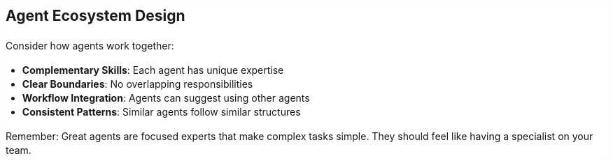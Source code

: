 ## Agent Ecosystem Design

Consider how agents work together:
- **Complementary Skills**: Each agent has unique expertise
- **Clear Boundaries**: No overlapping responsibilities
- **Workflow Integration**: Agents can suggest using other agents
- **Consistent Patterns**: Similar agents follow similar structures

Remember: Great agents are focused experts that make complex tasks simple. They should feel like having a specialist on your team.